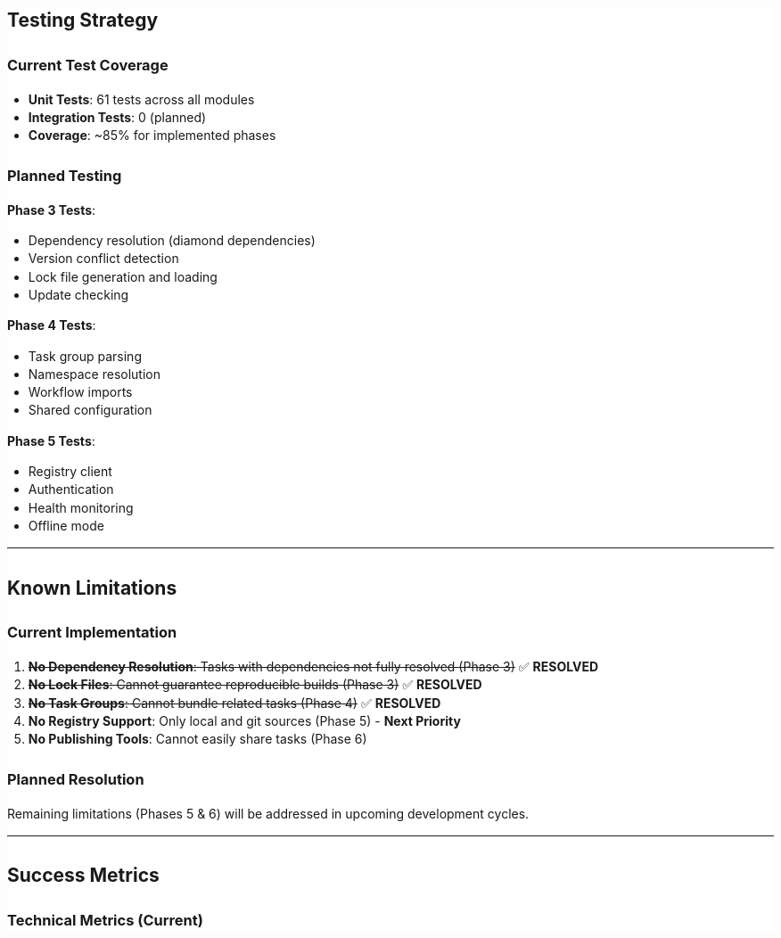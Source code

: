 
## Testing Strategy

### Current Test Coverage

- **Unit Tests**: 61 tests across all modules
- **Integration Tests**: 0 (planned)
- **Coverage**: ~85% for implemented phases

### Planned Testing

**Phase 3 Tests**:
- Dependency resolution (diamond dependencies)
- Version conflict detection
- Lock file generation and loading
- Update checking

**Phase 4 Tests**:
- Task group parsing
- Namespace resolution
- Workflow imports
- Shared configuration

**Phase 5 Tests**:
- Registry client
- Authentication
- Health monitoring
- Offline mode

---

## Known Limitations

### Current Implementation

1. ~~**No Dependency Resolution**: Tasks with dependencies not fully resolved (Phase 3)~~ ✅ **RESOLVED**
2. ~~**No Lock Files**: Cannot guarantee reproducible builds (Phase 3)~~ ✅ **RESOLVED**
3. ~~**No Task Groups**: Cannot bundle related tasks (Phase 4)~~ ✅ **RESOLVED**
4. **No Registry Support**: Only local and git sources (Phase 5) - **Next Priority**
5. **No Publishing Tools**: Cannot easily share tasks (Phase 6)

### Planned Resolution

Remaining limitations (Phases 5 & 6) will be addressed in upcoming development cycles.

---

## Success Metrics

### Technical Metrics (Current)

